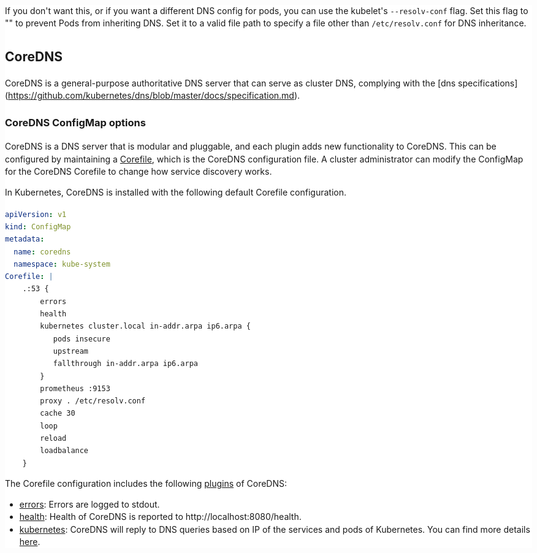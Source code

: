 If you don't want this, or if you want a different DNS config for pods, you can
use the kubelet's `--resolv-conf` flag.  Set this flag to "" to prevent Pods from
inheriting DNS. Set it to a valid file path to specify a file other than
`/etc/resolv.conf` for DNS inheritance.

## CoreDNS

CoreDNS is a general-purpose authoritative DNS server that can serve as cluster DNS, complying with the [dns specifications]
(https://github.com/kubernetes/dns/blob/master/docs/specification.md). 

### CoreDNS ConfigMap options

CoreDNS is a DNS server that is modular and pluggable, and each plugin adds new functionality to CoreDNS. 
This can be configured by maintaining a [Corefile](https://coredns.io/2017/07/23/corefile-explained/), which is the CoreDNS
configuration file. A cluster administrator can modify the ConfigMap for the CoreDNS Corefile to change how service discovery works. 

In Kubernetes, CoreDNS is installed with the following default Corefile configuration.

```yaml
apiVersion: v1
kind: ConfigMap
metadata:
  name: coredns
  namespace: kube-system
Corefile: |
    .:53 {
        errors
        health
        kubernetes cluster.local in-addr.arpa ip6.arpa {
           pods insecure
           upstream
           fallthrough in-addr.arpa ip6.arpa
        }
        prometheus :9153
        proxy . /etc/resolv.conf
        cache 30
        loop
        reload
        loadbalance
    }
``` 
The Corefile configuration includes the following [plugins](https://coredns.io/plugins/) of CoreDNS:

* [errors](https://coredns.io/plugins/errors/): Errors are logged to stdout.
* [health](https://coredns.io/plugins/health/): Health of CoreDNS is reported to http://localhost:8080/health.
* [kubernetes](https://coredns.io/plugins/kubernetes/): CoreDNS will reply to DNS queries based on IP of the services and pods of Kubernetes. You can find more details [here](https://coredns.io/plugins/kubernetes/). 
